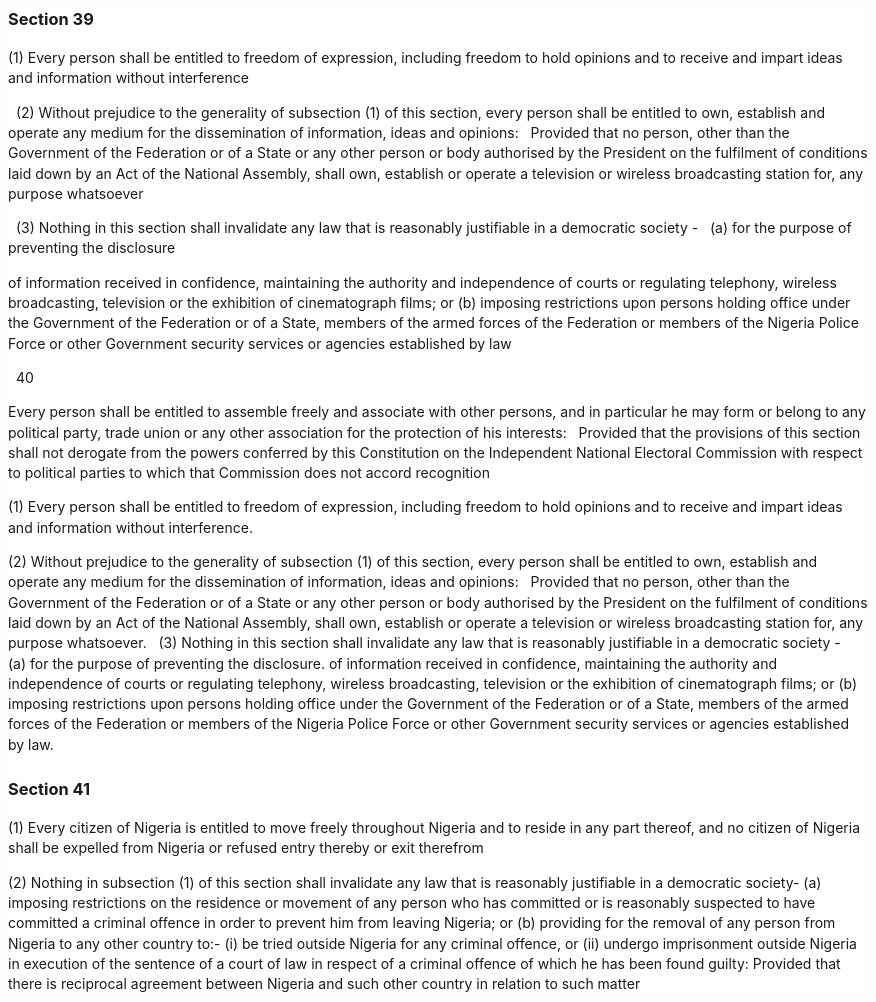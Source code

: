 ### Section 39

(1) Every person shall be entitled to freedom of expression, including freedom to hold opinions and to receive and impart ideas and information without interference

  (2) Without prejudice to the generality of subsection (1) of this section, every person shall be entitled to own, establish and operate any medium for the dissemination of information, ideas and opinions:   Provided that no person, other than the Government of the Federation or of a State or any other person or body authorised by the President on the fulfilment of conditions laid down by an Act of the National Assembly, shall own, establish or operate a television or wireless broadcasting station for, any purpose whatsoever

  (3) Nothing in this section shall invalidate any law that is reasonably justifiable in a democratic society -   (a) for the purpose of preventing the disclosure

of information received in confidence, maintaining the authority and independence of courts or regulating telephony, wireless broadcasting, television or the exhibition of cinematograph films; or (b) imposing restrictions upon persons holding office under the Government of the Federation or of a State, members of the armed forces of the Federation or members of the Nigeria Police Force or other Government security services or agencies established by law

  40

Every person shall be entitled to assemble freely and associate with other persons, and in particular he may form or belong to any political party, trade union or any other association for the protection of his interests:   Provided that the provisions of this section shall not derogate from the powers conferred by this Constitution on the Independent National Electoral Commission with respect to political parties to which that Commission does not accord recognition

 (1) Every person shall be entitled to freedom of expression, including freedom to hold opinions and to receive and impart ideas and information without interference.

(2)       Without prejudice to the generality of subsection (1) of this section,       every person shall be entitled to own, establish and operate any medium       for the dissemination of information, ideas and opinions:               Provided       that no person, other than the Government of the Federation or of a State       or any other person or body authorised by the President on the fulfilment       of conditions laid down by an Act of the National Assembly, shall own,       establish or operate a television or wireless broadcasting station for,       any purpose whatsoever.                      (3)       Nothing in this section shall invalidate any law that is reasonably       justifiable in a democratic society -                                          (a)         for the purpose of preventing the disclosure. of information received in         confidence, maintaining the authority and independence of courts or         regulating telephony, wireless broadcasting, television or the         exhibition of cinematograph films; or                  (b)         imposing restrictions upon persons holding office under the Government         of the Federation or of a State, members of the armed forces of the         Federation or members of the Nigeria Police Force or other Government         security services or agencies established by law.

### Section 41

(1) Every citizen of Nigeria is entitled to move freely throughout Nigeria and to reside in any part thereof, and no citizen of Nigeria shall be expelled from Nigeria or refused entry thereby or exit therefrom

(2) Nothing in subsection (1) of this section shall invalidate any law that is reasonably justifiable in a democratic society- (a) imposing restrictions on the residence or movement of any person who has committed or is reasonably suspected to have committed a criminal offence in order to prevent him from leaving Nigeria; or (b) providing for the removal of any person from Nigeria to any other country to:- (i) be tried outside Nigeria for any criminal offence, or (ii) undergo imprisonment outside Nigeria in execution of the sentence of a court of law in respect of a criminal offence of which he has been found guilty: Provided that there is reciprocal agreement between Nigeria and such other country in relation to such matter
